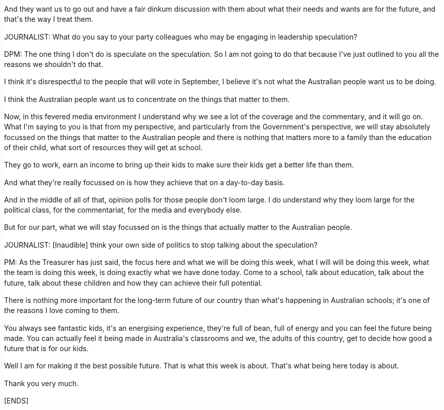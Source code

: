  And they want us to go out and have a fair dinkum discussion with them about what  their needs and wants are for the future, and that's the way I treat them.    

 JOURNALIST: What do you say to your party colleagues who may be engaging in  leadership speculation?    

 DPM: The one thing I don't do is speculate on the speculation. So I am not going to  do that because I've just outlined to you all the reasons we shouldn't do that.    

 I think it's disrespectful to the people that will vote in September, I believe it's not  what the Australian people want us to be doing.    

 I think the Australian people want us to concentrate on the things that matter to  them.    

 Now, in this fevered media environment I understand why we see a lot of the  coverage and the commentary, and it will go on. What I'm saying to you is that from  my perspective, and particularly from the Government's perspective, we will stay  absolutely focussed on the things that matter to the Australian people and there is  nothing that matters more to a family than the education of their child, what sort of  resources they will get at school.    

 They go to work, earn an income to bring up their kids to make sure their kids get a  better life than them.    

 And what they're really focussed on is how they achieve that on a day-to-day basis.    

 And in the middle of all of that, opinion polls for those people don't loom large. I do  understand why they loom large for the political class, for the commentariat, for the  media and everybody else.    

 But for our part, what we will stay focussed on is the things that actually matter to the  Australian people.    

 JOURNALIST: [Inaudible] think your own side of politics to stop talking about the  speculation?    

 PM: As the Treasurer has just said, the focus here and what we will be doing this  week, what I will will be doing this week, what the team is doing this week, is doing  exactly what we have done today. Come to a school, talk about education, talk about  the future, talk about these children and how they can achieve their full potential.    

 There is nothing more important for the long-term future of our country than what's  happening in Australian schools; it's one of the reasons I love coming to them.    

 You always see fantastic kids, it's an energising experience, they're full of bean, full  of energy and you can feel the future being made. You can actually feel it being  made in Australia's classrooms and we, the adults of this country, get to decide how  good a future that is for our kids.    

 Well I am for making it the best possible future. That is what this week is about.  That's what being here today is about.    

 Thank you very much.   

 [ENDS]   

